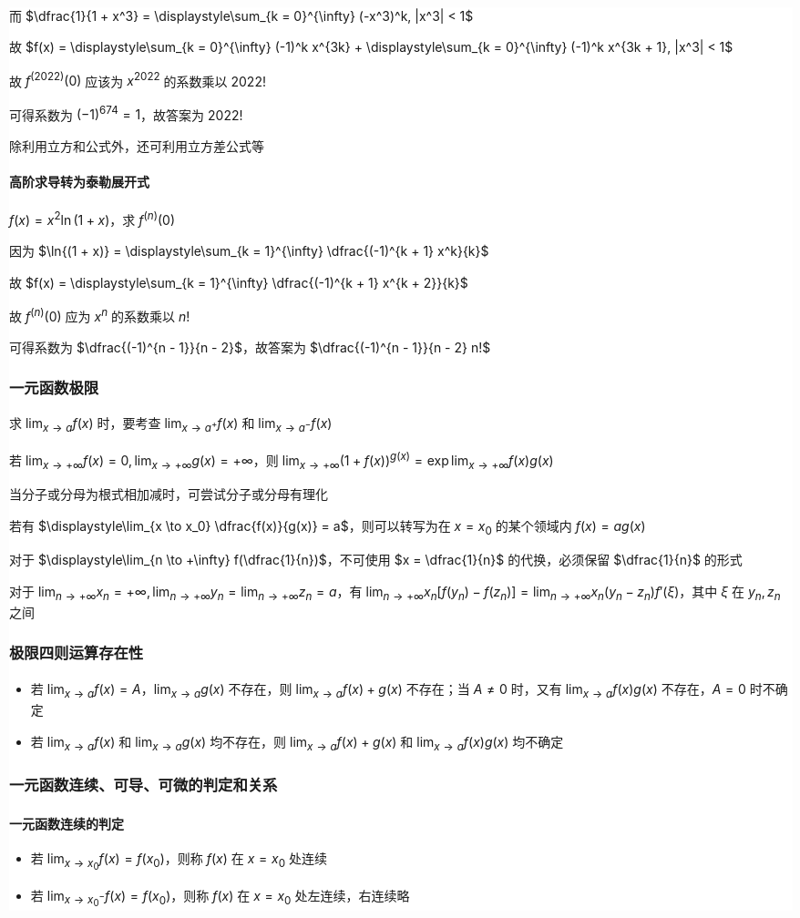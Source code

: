 而 $\dfrac{1}{1 + x^3} = \displaystyle\sum_{k = 0}^{\infty} (-x^3)^k, |x^3| < 1$

故 $f(x) = \displaystyle\sum_{k = 0}^{\infty} (-1)^k x^{3k} + \displaystyle\sum_{k = 0}^{\infty} (-1)^k x^{3k + 1}, |x^3| < 1$

故 $f^{(2022)}(0)$ 应该为 $x^{2022}$ 的系数乘以 $2022!$

可得系数为 $(-1)^{674} = 1$，故答案为 $2022!$

除利用立方和公式外，还可利用立方差公式等

#### 高阶求导转为泰勒展开式

$f(x) = x^2\ln{(1 + x)}$，求 $f^{(n)}(0)$

因为 $\ln{(1 + x)} = \displaystyle\sum_{k = 1}^{\infty} \dfrac{(-1)^{k + 1} x^k}{k}$

故 $f(x) = \displaystyle\sum_{k = 1}^{\infty} \dfrac{(-1)^{k + 1} x^{k + 2}}{k}$

故 $f^{(n)}(0)$ 应为 $x^{n}$ 的系数乘以 $n!$

可得系数为 $\dfrac{(-1)^{n - 1}}{n - 2}$，故答案为 $\dfrac{(-1)^{n - 1}}{n - 2} n!$

### 一元函数极限

求 $\displaystyle\lim_{x \to a} f(x)$ 时，要考查 $\displaystyle\lim_{x \to a^+} f(x)$ 和 $\displaystyle\lim_{x \to a^-} f(x)$

若 $\displaystyle\lim_{x \to +\infty} f(x) = 0, \displaystyle\lim_{x \to +\infty} g(x) = +\infty$，则 $\displaystyle\lim_{x \to +\infty} (1 + f(x))^{g(x)} = \exp{\lim_{x \to +\infty} f(x)g(x)}$

当分子或分母为根式相加减时，可尝试分子或分母有理化

若有 $\displaystyle\lim_{x \to x_0} \dfrac{f(x)}{g(x)} = a$，则可以转写为在 $x = x_0$ 的某个领域内 $f(x) = ag(x)$

对于 $\displaystyle\lim_{n \to +\infty} f(\dfrac{1}{n})$，不可使用 $x = \dfrac{1}{n}$ 的代换，必须保留 $\dfrac{1}{n}$ 的形式

对于 $\displaystyle\lim_{n \to +\infty} x_n = +\infty, \displaystyle\lim_{n \to +\infty} y_n = \displaystyle\lim_{n \to +\infty} z_n = a$，有 $\displaystyle\lim_{n \to +\infty} x_n [f(y_n) - f(z_n)] = \displaystyle\lim_{n \to +\infty} x_n (y_n - z_n) f'(\xi)$，其中 $\xi$ 在 $y_n, z_n$ 之间

### 极限四则运算存在性

- 若 $\displaystyle\lim_{x \to a} f(x) = A$，$\displaystyle\lim_{x \to a} g(x)$ 不存在，则 $\displaystyle\lim_{x \to a} f(x) + g(x)$ 不存在；当 $A \neq 0$ 时，又有 $\displaystyle\lim_{x \to a} f(x)g(x)$ 不存在，$A = 0$ 时不确定

- 若 $\displaystyle\lim_{x \to a} f(x)$ 和 $\displaystyle\lim_{x \to a} g(x)$ 均不存在，则 $\displaystyle\lim_{x \to a} f(x) + g(x)$ 和 $\displaystyle\lim_{x \to a} f(x)g(x)$ 均不确定

### 一元函数连续、可导、可微的判定和关系

#### 一元函数连续的判定

- 若 $\displaystyle\lim_{x \to x_0} f(x) = f(x_0)$，则称 $f(x)$ 在 $x = x_0$ 处连续

- 若 $\displaystyle\lim_{x \to x_0^-} f(x) = f(x_0)$，则称 $f(x)$ 在 $x = x_0$ 处左连续，右连续略
